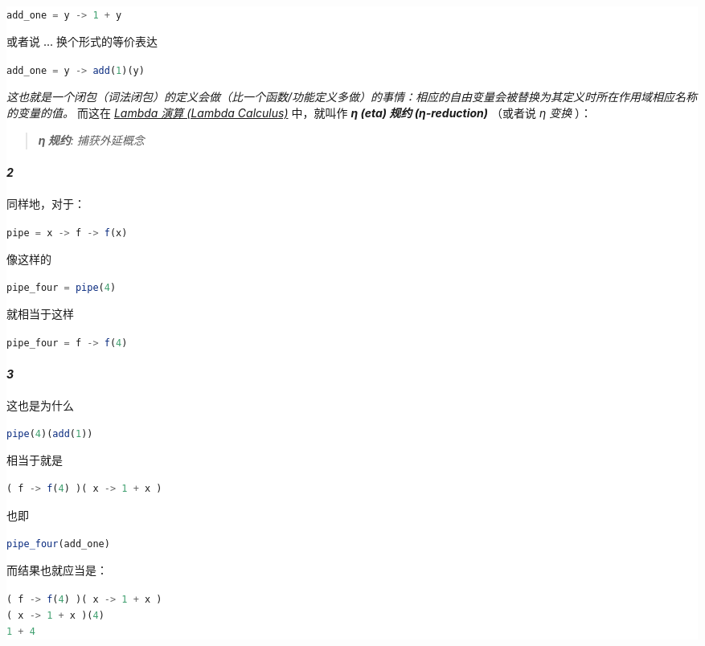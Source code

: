 ~~~ julia
add_one = y -> 1 + y
~~~

或者说 ... 换个形式的等价表达

~~~ julia
add_one = y -> add(1)(y)
~~~

*这也就是一个闭包（词法闭包）的定义会做（比一个函数/功能定义多做）的事情：相应的自由变量会被替换为其定义时所在作用域相应名称的变量的值。* 而这在 *[Lambda 演算 (Lambda Calculus)][规约 | λ 演算 | 维基百科]* 中，就叫作 ***η (eta) 规约 (η-reduction)*** （或者说 *η 变换* ）：

> ***η 规约**: 捕获外延概念*

#### *2*

同样地，对于：

~~~ julia
pipe = x -> f -> f(x)
~~~

像这样的

~~~ julia
pipe_four = pipe(4)
~~~

就相当于这样

~~~ julia
pipe_four = f -> f(4)
~~~

#### *3*

这也是为什么

~~~ julia
pipe(4)(add(1))
~~~

相当于就是

~~~ julia
( f -> f(4) )( x -> 1 + x )
~~~

也即 

~~~ julia
pipe_four(add_one)
~~~

而结果也就应当是：

~~~ julia
( f -> f(4) )( x -> 1 + x )
( x -> 1 + x )(4)
1 + 4
~~~


[规约 | λ 演算 | 维基百科]: https://zh.wikipedia.org/wiki/%CE%9B%E6%BC%94%E7%AE%97#%E6%AD%B8%E7%B4%84 "规约 | λ 演算 | 维基百科"